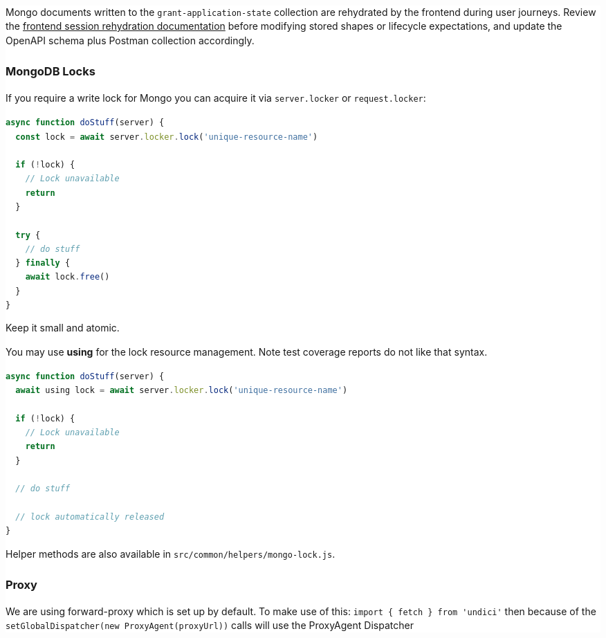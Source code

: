 Mongo documents written to the `grant-application-state` collection are rehydrated by the frontend during user journeys. Review the [frontend session rehydration documentation](https://github.com/DEFRA/grants-ui#session-rehydration) before modifying stored shapes or lifecycle expectations, and update the OpenAPI schema plus Postman collection accordingly.

### MongoDB Locks

If you require a write lock for Mongo you can acquire it via `server.locker` or `request.locker`:

```javascript
async function doStuff(server) {
  const lock = await server.locker.lock('unique-resource-name')

  if (!lock) {
    // Lock unavailable
    return
  }

  try {
    // do stuff
  } finally {
    await lock.free()
  }
}
```

Keep it small and atomic.

You may use **using** for the lock resource management.
Note test coverage reports do not like that syntax.

```javascript
async function doStuff(server) {
  await using lock = await server.locker.lock('unique-resource-name')

  if (!lock) {
    // Lock unavailable
    return
  }

  // do stuff

  // lock automatically released
}
```

Helper methods are also available in `src/common/helpers/mongo-lock.js`.

### Proxy

We are using forward-proxy which is set up by default. To make use of this: `import { fetch } from 'undici'` then
because of the `setGlobalDispatcher(new ProxyAgent(proxyUrl))` calls will use the ProxyAgent Dispatcher
